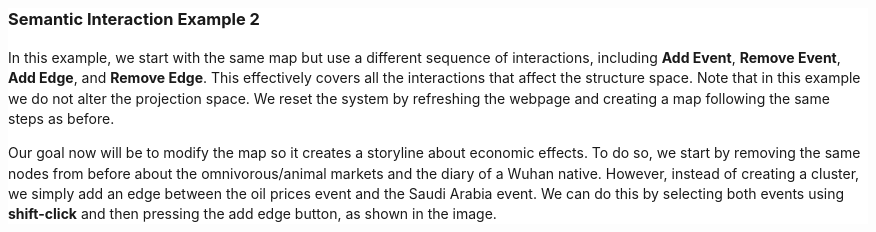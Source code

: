 ### Semantic Interaction Example 2
In this example, we start with the same map but use a different sequence of interactions, including **Add Event**, **Remove Event**, **Add Edge**, and **Remove Edge**. This effectively covers all the interactions that affect the structure space. Note that in this example we do not alter the projection space. We reset the system by refreshing the webpage and creating a map following the same steps as before.

Our goal now will be to modify the map so it creates a storyline about economic effects. To do so, we start by removing the same nodes from before about the omnivorous/animal markets and the diary of a Wuhan native. However, instead of creating a cluster, we simply add an edge between the oil prices event and the Saudi Arabia event. We can do this by selecting both events using **shift-click** and then pressing the add edge button, as shown in the image.
